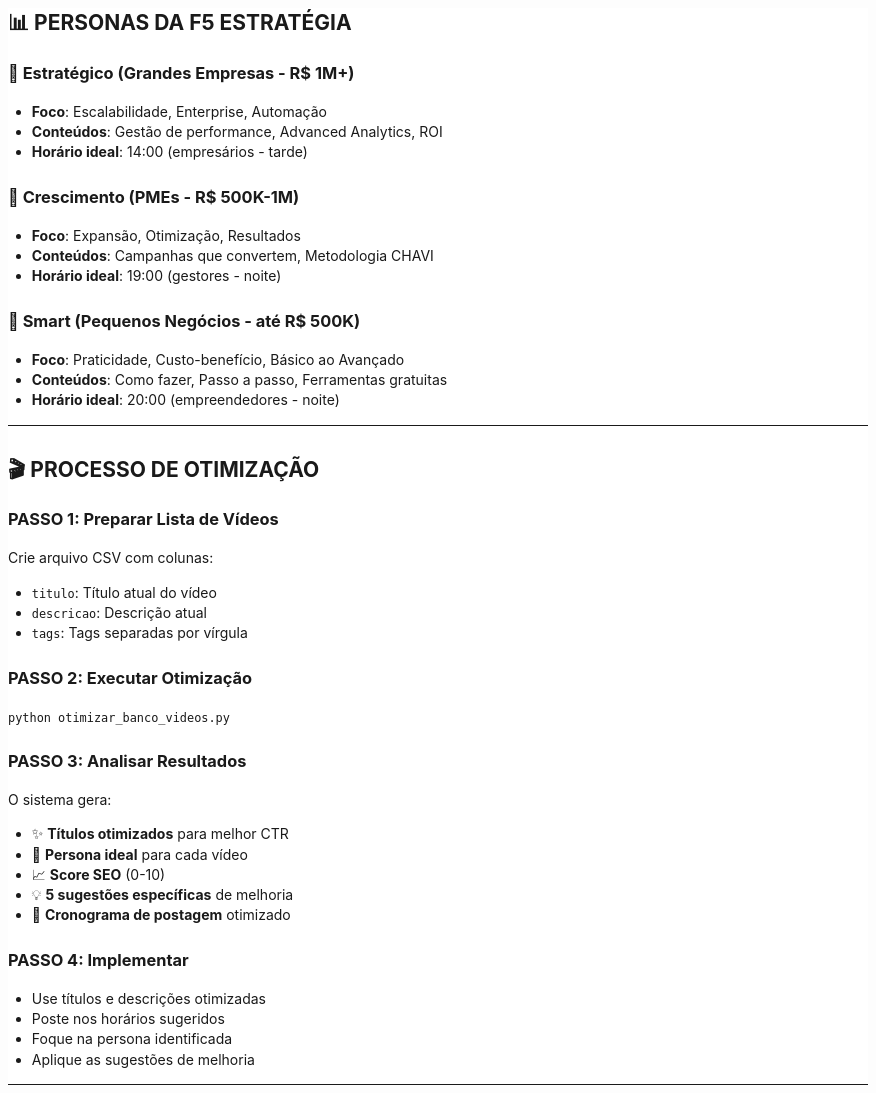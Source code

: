 
## 📊 **PERSONAS DA F5 ESTRATÉGIA**

### 🎯 **Estratégico** (Grandes Empresas - R$ 1M+)
- **Foco**: Escalabilidade, Enterprise, Automação
- **Conteúdos**: Gestão de performance, Advanced Analytics, ROI
- **Horário ideal**: 14:00 (empresários - tarde)

### 🎯 **Crescimento** (PMEs - R$ 500K-1M)
- **Foco**: Expansão, Otimização, Resultados
- **Conteúdos**: Campanhas que convertem, Metodologia CHAVI
- **Horário ideal**: 19:00 (gestores - noite)

### 🎯 **Smart** (Pequenos Negócios - até R$ 500K)
- **Foco**: Praticidade, Custo-benefício, Básico ao Avançado
- **Conteúdos**: Como fazer, Passo a passo, Ferramentas gratuitas
- **Horário ideal**: 20:00 (empreendedores - noite)

---

## 🎬 **PROCESSO DE OTIMIZAÇÃO**

### **PASSO 1: Preparar Lista de Vídeos**
Crie arquivo CSV com colunas:
- `titulo`: Título atual do vídeo
- `descricao`: Descrição atual
- `tags`: Tags separadas por vírgula

### **PASSO 2: Executar Otimização**
```bash
python otimizar_banco_videos.py
```

### **PASSO 3: Analisar Resultados**
O sistema gera:
- ✨ **Títulos otimizados** para melhor CTR
- 🎯 **Persona ideal** para cada vídeo
- 📈 **Score SEO** (0-10)
- 💡 **5 sugestões específicas** de melhoria
- 📅 **Cronograma de postagem** otimizado

### **PASSO 4: Implementar**
- Use títulos e descrições otimizadas
- Poste nos horários sugeridos
- Foque na persona identificada
- Aplique as sugestões de melhoria

---
